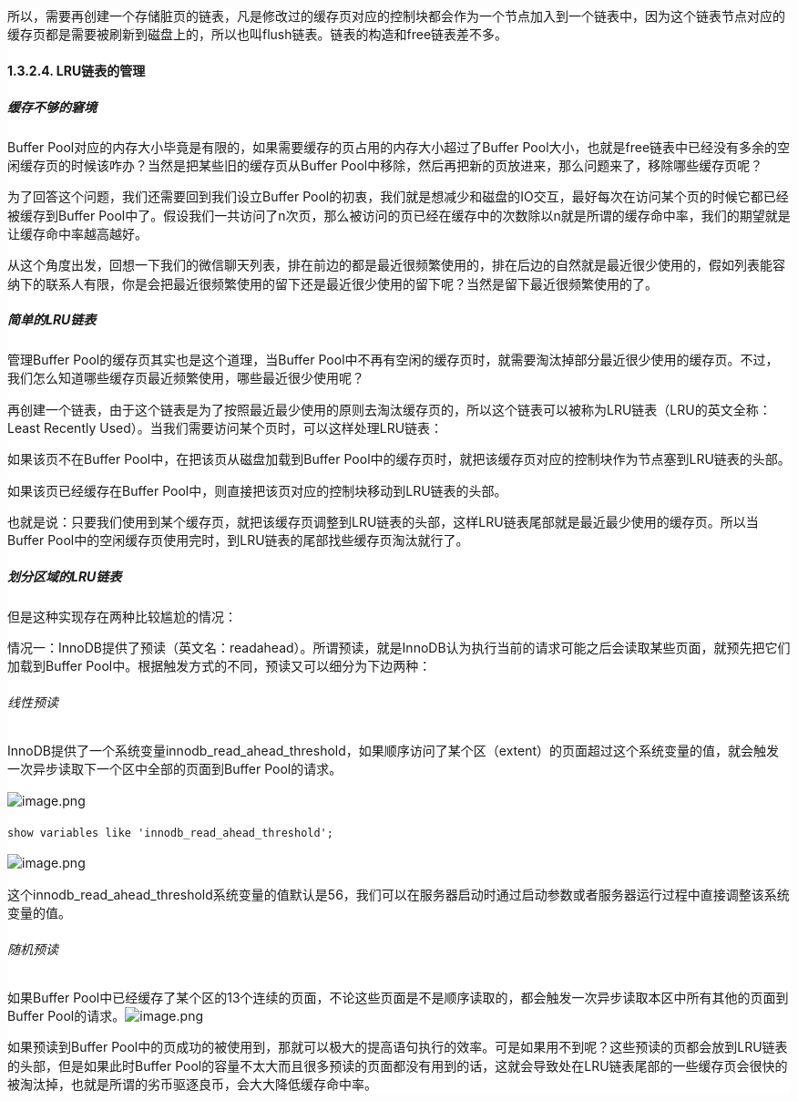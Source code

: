 所以，需要再创建一个存储脏页的链表，凡是修改过的缓存页对应的控制块都会作为一个节点加入到一个链表中，因为这个链表节点对应的缓存页都是需要被刷新到磁盘上的，所以也叫flush链表。链表的构造和free链表差不多。

#### 1.3.2.4. LRU链表的管理

##### 缓存不够的窘境

Buffer Pool对应的内存大小毕竟是有限的，如果需要缓存的页占用的内存大小超过了Buffer Pool大小，也就是free链表中已经没有多余的空闲缓存页的时候该咋办？当然是把某些旧的缓存页从Buffer Pool中移除，然后再把新的页放进来，那么问题来了，移除哪些缓存页呢？

为了回答这个问题，我们还需要回到我们设立Buffer Pool的初衷，我们就是想减少和磁盘的IO交互，最好每次在访问某个页的时候它都已经被缓存到Buffer Pool中了。假设我们一共访问了n次页，那么被访问的页已经在缓存中的次数除以n就是所谓的缓存命中率，我们的期望就是让缓存命中率越高越好。

从这个角度出发，回想一下我们的微信聊天列表，排在前边的都是最近很频繁使用的，排在后边的自然就是最近很少使用的，假如列表能容纳下的联系人有限，你是会把最近很频繁使用的留下还是最近很少使用的留下呢？当然是留下最近很频繁使用的了。

##### 简单的LRU链表

管理Buffer Pool的缓存页其实也是这个道理，当Buffer Pool中不再有空闲的缓存页时，就需要淘汰掉部分最近很少使用的缓存页。不过，我们怎么知道哪些缓存页最近频繁使用，哪些最近很少使用呢？

再创建一个链表，由于这个链表是为了按照最近最少使用的原则去淘汰缓存页的，所以这个链表可以被称为LRU链表（LRU的英文全称：Least Recently Used）。当我们需要访问某个页时，可以这样处理LRU链表：

如果该页不在Buffer Pool中，在把该页从磁盘加载到Buffer Pool中的缓存页时，就把该缓存页对应的控制块作为节点塞到LRU链表的头部。

如果该页已经缓存在Buffer Pool中，则直接把该页对应的控制块移动到LRU链表的头部。

也就是说：只要我们使用到某个缓存页，就把该缓存页调整到LRU链表的头部，这样LRU链表尾部就是最近最少使用的缓存页。所以当Buffer Pool中的空闲缓存页使用完时，到LRU链表的尾部找些缓存页淘汰就行了。

##### 划分区域的LRU链表

但是这种实现存在两种比较尴尬的情况：

情况一：InnoDB提供了预读（英文名：readahead）。所谓预读，就是InnoDB认为执行当前的请求可能之后会读取某些页面，就预先把它们加载到Buffer Pool中。根据触发方式的不同，预读又可以细分为下边两种：

###### 线性预读

InnoDB提供了一个系统变量innodb_read_ahead_threshold，如果顺序访问了某个区（extent）的页面超过这个系统变量的值，就会触发一次异步读取下一个区中全部的页面到Buffer Pool的请求。

![image.png](./InnoDBEngineAnalysis/3c2c542815eb4c47b00a8db31821cf90.png)

```
show variables like 'innodb_read_ahead_threshold';
```

![image.png](./InnoDBEngineAnalysis/46dc910c532b4349b111aaaaa565133e.png)

这个innodb_read_ahead_threshold系统变量的值默认是56，我们可以在服务器启动时通过启动参数或者服务器运行过程中直接调整该系统变量的值。

###### 随机预读

如果Buffer Pool中已经缓存了某个区的13个连续的页面，不论这些页面是不是顺序读取的，都会触发一次异步读取本区中所有其他的页面到Buffer Pool的请求。![image.png](./InnoDBEngineAnalysis/bfca76b672f7463d87447d48ad572e9e.png)

如果预读到Buffer Pool中的页成功的被使用到，那就可以极大的提高语句执行的效率。可是如果用不到呢？这些预读的页都会放到LRU链表的头部，但是如果此时Buffer Pool的容量不太大而且很多预读的页面都没有用到的话，这就会导致处在LRU链表尾部的一些缓存页会很快的被淘汰掉，也就是所谓的劣币驱逐良币，会大大降低缓存命中率。
